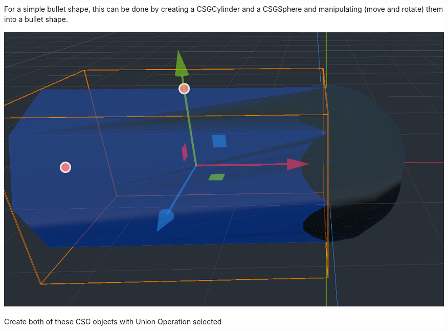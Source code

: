 For a simple bullet shape, this can be done by creating a CSGCylinder and a CSGSphere and manipulating (move and rotate) them into a bullet shape.

![Screen Shot 2022-10-04 at 9.47.38 pm.png](FPS%20Tutorials%208b2474c637c54fb68dfff57c46843b64/Screen_Shot_2022-10-04_at_9.47.38_pm.png)

Create both of these CSG objects with Union Operation selected
